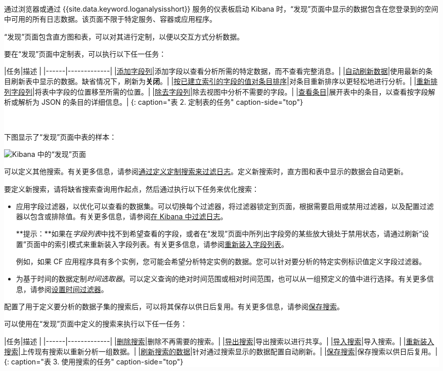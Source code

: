 通过浏览器或通过 {{site.data.keyword.loganalysisshort}} 服务的仪表板启动 Kibana 时，“发现”页面中显示的数据包含在您登录到的空间中可用的所有日志数据。该页面不限于特定服务、容器或应用程序。

“发现”页面包含直方图和表，可以对其进行定制，以便以交互方式分析数据。 

要在“发现”页面中定制表，可以执行以下任一任务：

|任务|描述
| 
|------|-------------|
|[添加字段列](/docs/services/CloudLogAnalysis/kibana?topic=cloudloganalysis-analize_logs_interactively#discover_add_fields_to_table)|添加字段以查看分析所需的特定数据，而不查看完整消息。|
|[自动刷新数据](/docs/services/CloudLogAnalysis/kibana?topic=cloudloganalysis-analize_logs_interactively#discover_view_refresh_interval)|使用最新的条目刷新表中显示的数据。缺省情况下，刷新为**关闭**。|
|[按已建立索引的字段的值对条目排序](/docs/services/CloudLogAnalysis/kibana?topic=cloudloganalysis-analize_logs_interactively#discover_sort_by_table)|对条目重新排序以更轻松地进行分析。|
|[重新排列字段列](/docs/services/CloudLogAnalysis/kibana?topic=cloudloganalysis-analize_logs_interactively#discover_rearrange_fields_in_table)|将表中字段的位置移至所需的位置。|
|[除去字段列](/docs/services/CloudLogAnalysis/kibana?topic=cloudloganalysis-analize_logs_interactively#discover_remove_fields_from_table)|除去视图中分析不需要的字段。|
|[查看条目](/docs/services/CloudLogAnalysis/kibana?topic=cloudloganalysis-analize_logs_interactively#discover_view_entry_in_table)|展开表中的条目，以查看按字段解析或解析为 JSON 的条目的详细信息。|
{: caption="表 2. 定制表的任务" caption-side="top"}

<br>

下图显示了“发现”页面中表的样本：

![Kibana 中的“发现”页面](images/discover_page.gif "Kibana 中的“发现”页面")

可以定义其他搜索。有关更多信息，请参阅[通过定义定制搜索来过滤日志](/docs/services/CloudLogAnalysis/kibana?topic=cloudloganalysis-define_search#define_search)。定义新搜索时，直方图和表中显示的数据会自动更新。

要定义新搜索，请将缺省搜索查询用作起点，然后通过执行以下任务来优化搜索：

* 应用字段过滤器，以优化可以查看的数据集。可以切换每个过滤器，将过滤器锁定到页面，根据需要启用或禁用过滤器，以及配置过滤器以包含或排除值。有关更多信息，请参阅[在 Kibana 中过滤日志](/docs/services/CloudLogAnalysis/kibana?topic=cloudloganalysis-filter_logs#filter_logs)。

    **提示：**如果在*字段列表*中找不到希望查看的字段，或者在“发现”页面中所列出字段旁的某些放大镜处于禁用状态，请通过刷新“设置”页面中的索引模式来重新装入字段列表。有关更多信息，请参阅[重新装入字段列表](/docs/services/CloudLogAnalysis/kibana?topic=cloudloganalysis-analize_logs_interactively#discover_view_reload_fields)。

    例如，如果 CF 应用程序具有多个实例，您可能会希望分析特定实例的数据。您可以针对要分析的特定实例标识值定义字段过滤器。 
    
* 为基于时间的数据定制*时间选取器*。可以定义查询的绝对时间范围或相对时间范围，也可以从一组预定义的值中进行选择。有关更多信息，请参阅[设置时间过滤器](/docs/services/CloudLogAnalysis/kibana?topic=cloudloganalysis-filter_logs#set_time_filter)。

配置了用于定义要分析的数据子集的搜索后，可以将其保存以供日后复用。有关更多信息，请参阅[保存搜索](/docs/services/CloudLogAnalysis/kibana?topic=cloudloganalysis-define_search#save_search)。

可以使用在“发现”页面中定义的搜索来执行以下任一任务：

|任务|描述
|
|------|-------------|
|[删除搜索](/docs/services/CloudLogAnalysis/kibana?topic=cloudloganalysis-define_search#delete_search)|删除不再需要的搜索。|
|[导出搜索](/docs/services/CloudLogAnalysis/kibana?topic=cloudloganalysis-define_search#export_search)|导出搜索以进行共享。|
|[导入搜索](/docs/services/CloudLogAnalysis/kibana?topic=cloudloganalysis-define_search#import_search)|导入搜索。|
|[重新装入搜索](/docs/services/CloudLogAnalysis/kibana?topic=cloudloganalysis-define_search#reload_search1)|上传现有搜索以重新分析一组数据。|
|[刷新搜索的数据](/docs/services/CloudLogAnalysis/kibana?topic=cloudloganalysis-define_search#refresh_search)|针对通过搜索显示的数据配置自动刷新。|
|[保存搜索](/docs/services/CloudLogAnalysis/kibana?topic=cloudloganalysis-define_search#save_search)|保存搜索以供日后复用。|
{: caption="表 3. 使用搜索的任务" caption-side="top"}

